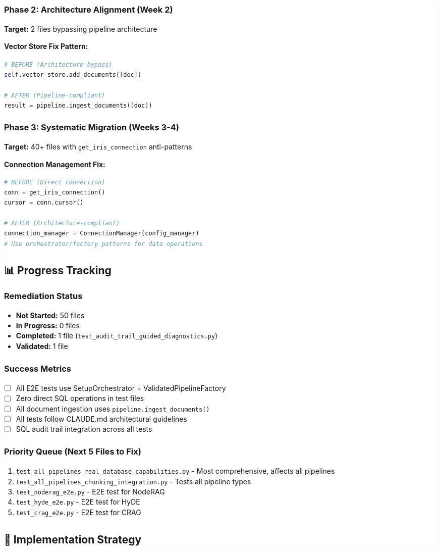 ### Phase 2: Architecture Alignment (Week 2)
**Target:** 2 files bypassing pipeline architecture

**Vector Store Fix Pattern:**
```python
# BEFORE (Architecture bypass)
self.vector_store.add_documents([doc])

# AFTER (Pipeline-compliant)
result = pipeline.ingest_documents([doc])
```

### Phase 3: Systematic Migration (Weeks 3-4)
**Target:** 40+ files with `get_iris_connection` anti-patterns

**Connection Management Fix:**
```python
# BEFORE (Direct connection)
conn = get_iris_connection()
cursor = conn.cursor()

# AFTER (Architecture-compliant)
connection_manager = ConnectionManager(config_manager)
# Use orchestrator/factory patterns for data operations
```

## 📊 Progress Tracking

### Remediation Status
- **Not Started:** 50 files
- **In Progress:** 0 files  
- **Completed:** 1 file (`test_audit_trail_guided_diagnostics.py`)
- **Validated:** 1 file

### Success Metrics
- [ ] All E2E tests use SetupOrchestrator + ValidatedPipelineFactory
- [ ] Zero direct SQL operations in test files
- [ ] All document ingestion uses `pipeline.ingest_documents()`
- [ ] All tests follow CLAUDE.md architectural guidelines
- [ ] SQL audit trail integration across all tests

### Priority Queue (Next 5 Files to Fix)
1. `test_all_pipelines_real_database_capabilities.py` - Most comprehensive, affects all pipelines
2. `test_all_pipelines_chunking_integration.py` - Tests all pipeline types
3. `test_noderag_e2e.py` - E2E test for NodeRAG
4. `test_hyde_e2e.py` - E2E test for HyDE  
5. `test_crag_e2e.py` - E2E test for CRAG

## 🎯 Implementation Strategy
